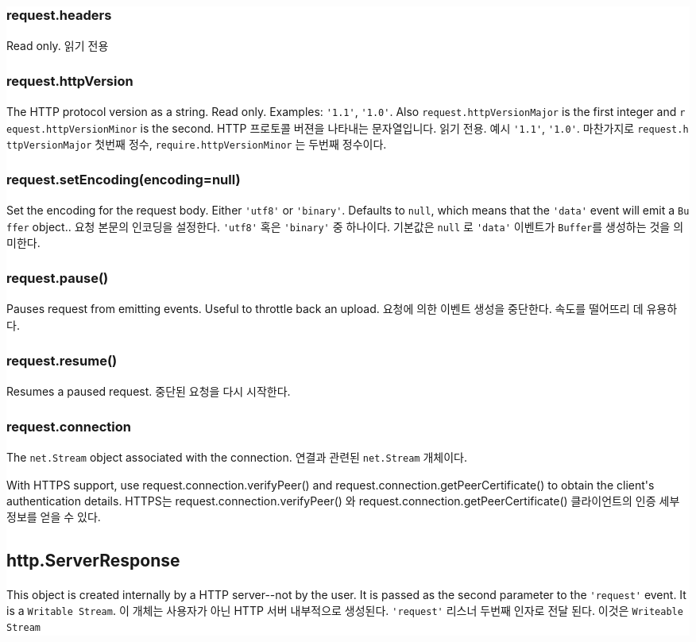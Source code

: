 

### request.headers

Read only.
읽기 전용

### request.httpVersion

The HTTP protocol version as a string. Read only. Examples:
`'1.1'`, `'1.0'`.
Also `request.httpVersionMajor` is the first integer and
`request.httpVersionMinor` is the second.
HTTP 프로토콜 버젼을 나타내는 문자열입니다. 읽기 전용. 예시
`'1.1'`, `'1.0'`.
마찬가지로 `request.httpVersionMajor` 첫번째 정수,
`require.httpVersionMinor` 는 두번째 정수이다.


### request.setEncoding(encoding=null)

Set the encoding for the request body. Either `'utf8'` or `'binary'`. Defaults
to `null`, which means that the `'data'` event will emit a `Buffer` object..
요청 본문의 인코딩을 설정한다.  `'utf8'` 혹은 `'binary'` 중 하나이다. 기본값은 `null`
로 `'data'` 이벤트가 `Buffer`를 생성하는 것을 의미한다.


### request.pause()

Pauses request from emitting events.  Useful to throttle back an upload.
요청에 의한 이벤트 생성을 중단한다. 속도를 떨어뜨리 데 유용하다.

### request.resume()

Resumes a paused request.
중단된 요청을 다시 시작한다.

### request.connection

The `net.Stream` object associated with the connection.
연결과 관련된 `net.Stream` 개체이다.


With HTTPS support, use request.connection.verifyPeer() and
request.connection.getPeerCertificate() to obtain the client's
authentication details.
HTTPS는 request.connection.verifyPeer() 와
request.connection.getPeerCertificate() 클라이언트의 인증 세부
정보를 얻을 수 있다.



## http.ServerResponse

This object is created internally by a HTTP server--not by the user. It is
passed as the second parameter to the `'request'` event. It is a `Writable Stream`.
이 개체는 사용자가 아닌 HTTP 서버 내부적으로 생성된다. `'request'` 리스너 두번째 인자로 전달
된다. 이것은 `Writeable Stream`
